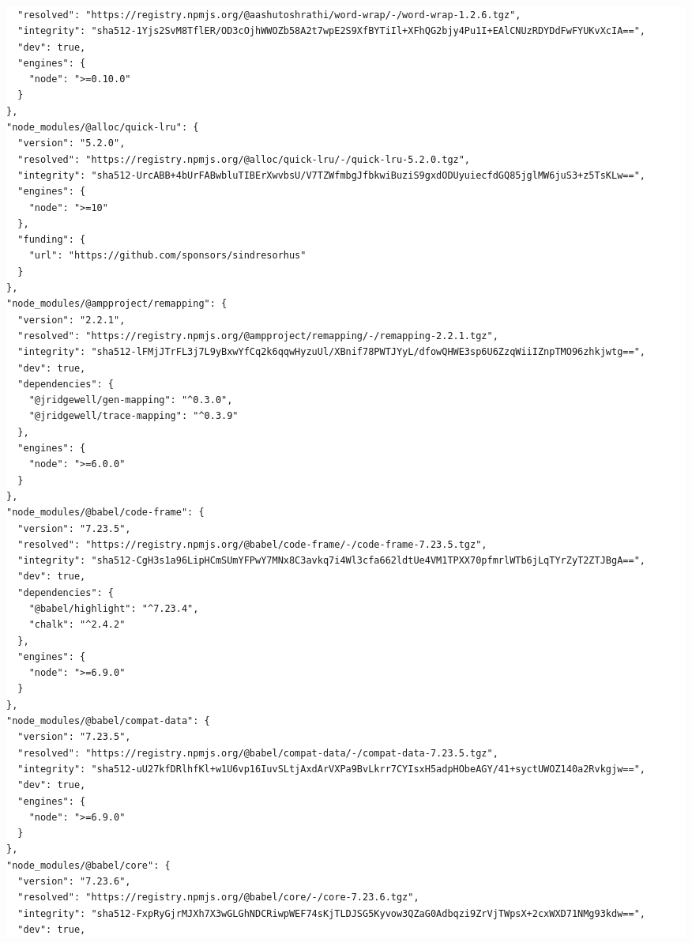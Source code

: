       "resolved": "https://registry.npmjs.org/@aashutoshrathi/word-wrap/-/word-wrap-1.2.6.tgz",
      "integrity": "sha512-1Yjs2SvM8TflER/OD3cOjhWWOZb58A2t7wpE2S9XfBYTiIl+XFhQG2bjy4Pu1I+EAlCNUzRDYDdFwFYUKvXcIA==",
      "dev": true,
      "engines": {
        "node": ">=0.10.0"
      }
    },
    "node_modules/@alloc/quick-lru": {
      "version": "5.2.0",
      "resolved": "https://registry.npmjs.org/@alloc/quick-lru/-/quick-lru-5.2.0.tgz",
      "integrity": "sha512-UrcABB+4bUrFABwbluTIBErXwvbsU/V7TZWfmbgJfbkwiBuziS9gxdODUyuiecfdGQ85jglMW6juS3+z5TsKLw==",
      "engines": {
        "node": ">=10"
      },
      "funding": {
        "url": "https://github.com/sponsors/sindresorhus"
      }
    },
    "node_modules/@ampproject/remapping": {
      "version": "2.2.1",
      "resolved": "https://registry.npmjs.org/@ampproject/remapping/-/remapping-2.2.1.tgz",
      "integrity": "sha512-lFMjJTrFL3j7L9yBxwYfCq2k6qqwHyzuUl/XBnif78PWTJYyL/dfowQHWE3sp6U6ZzqWiiIZnpTMO96zhkjwtg==",
      "dev": true,
      "dependencies": {
        "@jridgewell/gen-mapping": "^0.3.0",
        "@jridgewell/trace-mapping": "^0.3.9"
      },
      "engines": {
        "node": ">=6.0.0"
      }
    },
    "node_modules/@babel/code-frame": {
      "version": "7.23.5",
      "resolved": "https://registry.npmjs.org/@babel/code-frame/-/code-frame-7.23.5.tgz",
      "integrity": "sha512-CgH3s1a96LipHCmSUmYFPwY7MNx8C3avkq7i4Wl3cfa662ldtUe4VM1TPXX70pfmrlWTb6jLqTYrZyT2ZTJBgA==",
      "dev": true,
      "dependencies": {
        "@babel/highlight": "^7.23.4",
        "chalk": "^2.4.2"
      },
      "engines": {
        "node": ">=6.9.0"
      }
    },
    "node_modules/@babel/compat-data": {
      "version": "7.23.5",
      "resolved": "https://registry.npmjs.org/@babel/compat-data/-/compat-data-7.23.5.tgz",
      "integrity": "sha512-uU27kfDRlhfKl+w1U6vp16IuvSLtjAxdArVXPa9BvLkrr7CYIsxH5adpHObeAGY/41+syctUWOZ140a2Rvkgjw==",
      "dev": true,
      "engines": {
        "node": ">=6.9.0"
      }
    },
    "node_modules/@babel/core": {
      "version": "7.23.6",
      "resolved": "https://registry.npmjs.org/@babel/core/-/core-7.23.6.tgz",
      "integrity": "sha512-FxpRyGjrMJXh7X3wGLGhNDCRiwpWEF74sKjTLDJSG5Kyvow3QZaG0Adbqzi9ZrVjTWpsX+2cxWXD71NMg93kdw==",
      "dev": true,